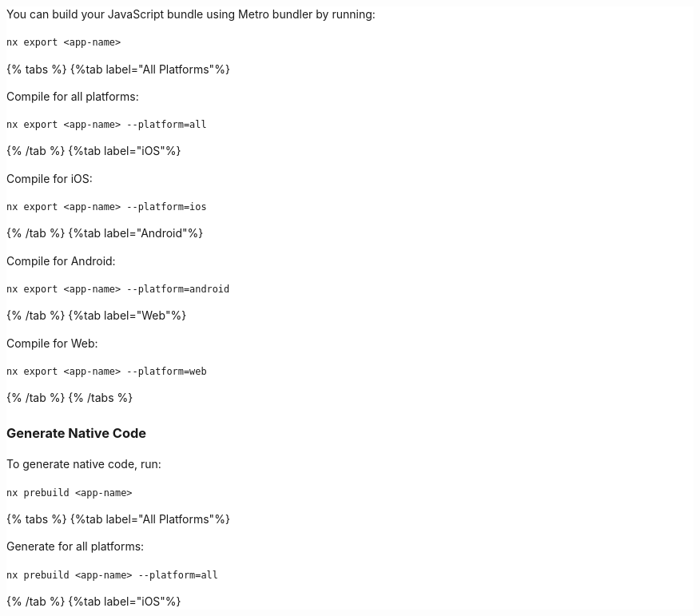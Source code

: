 You can build your JavaScript bundle using Metro bundler by running:

```shell
nx export <app-name>
```

{% tabs %}
{%tab label="All Platforms"%}

Compile for all platforms:

```shell
nx export <app-name> --platform=all
```

{% /tab %}
{%tab label="iOS"%}

Compile for iOS:

```shell
nx export <app-name> --platform=ios
```

{% /tab %}
{%tab label="Android"%}

Compile for Android:

```shell
nx export <app-name> --platform=android
```

{% /tab %}
{%tab label="Web"%}

Compile for Web:

```shell
nx export <app-name> --platform=web
```

{% /tab %}
{% /tabs %}

### Generate Native Code

To generate native code, run:

```shell
nx prebuild <app-name>
```

{% tabs %}
{%tab label="All Platforms"%}

Generate for all platforms:

```shell
nx prebuild <app-name> --platform=all
```

{% /tab %}
{%tab label="iOS"%}
